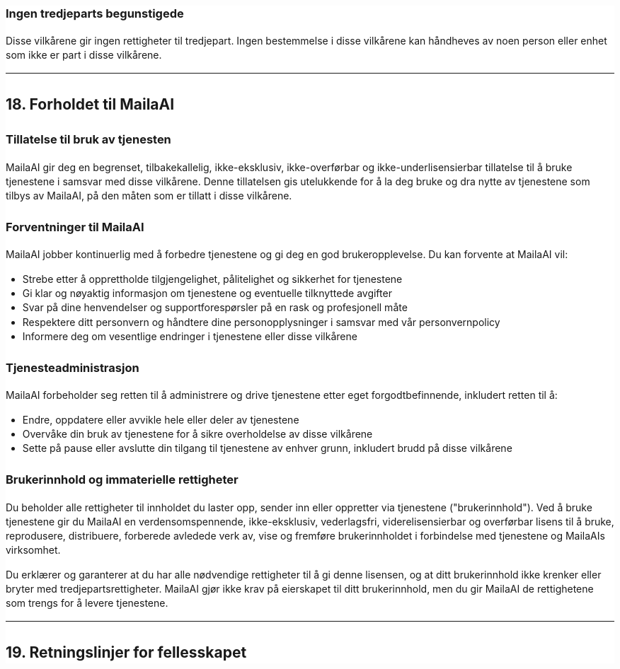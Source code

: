 ### Ingen tredjeparts begunstigede

Disse vilkårene gir ingen rettigheter til tredjepart. Ingen bestemmelse i disse vilkårene kan håndheves av noen person eller enhet som ikke er part i disse vilkårene.

---

## 18. Forholdet til MailaAI

### Tillatelse til bruk av tjenesten

MailaAI gir deg en begrenset, tilbakekallelig, ikke-eksklusiv, ikke-overførbar og ikke-underlisensierbar tillatelse til å bruke tjenestene i samsvar med disse vilkårene. Denne tillatelsen gis utelukkende for å la deg bruke og dra nytte av tjenestene som tilbys av MailaAI, på den måten som er tillatt i disse vilkårene.

### Forventninger til MailaAI

MailaAI jobber kontinuerlig med å forbedre tjenestene og gi deg en god brukeropplevelse. Du kan forvente at MailaAI vil:

- Strebe etter å opprettholde tilgjengelighet, pålitelighet og sikkerhet for tjenestene
- Gi klar og nøyaktig informasjon om tjenestene og eventuelle tilknyttede avgifter
- Svar på dine henvendelser og supportforespørsler på en rask og profesjonell måte
- Respektere ditt personvern og håndtere dine personopplysninger i samsvar med vår personvernpolicy
- Informere deg om vesentlige endringer i tjenestene eller disse vilkårene

### Tjenesteadministrasjon

MailaAI forbeholder seg retten til å administrere og drive tjenestene etter eget forgodtbefinnende, inkludert retten til å:

- Endre, oppdatere eller avvikle hele eller deler av tjenestene
- Overvåke din bruk av tjenestene for å sikre overholdelse av disse vilkårene
- Sette på pause eller avslutte din tilgang til tjenestene av enhver grunn, inkludert brudd på disse vilkårene

### Brukerinnhold og immaterielle rettigheter

Du beholder alle rettigheter til innholdet du laster opp, sender inn eller oppretter via tjenestene ("brukerinnhold"). Ved å bruke tjenestene gir du MailaAI en verdensomspennende, ikke-eksklusiv, vederlagsfri, viderelisensierbar og overførbar lisens til å bruke, reprodusere, distribuere, forberede avledede verk av, vise og fremføre brukerinnholdet i forbindelse med tjenestene og MailaAIs virksomhet.

Du erklærer og garanterer at du har alle nødvendige rettigheter til å gi denne lisensen, og at ditt brukerinnhold ikke krenker eller bryter med tredjepartsrettigheter. MailaAI gjør ikke krav på eierskapet til ditt brukerinnhold, men du gir MailaAI de rettighetene som trengs for å levere tjenestene.

---

## 19. Retningslinjer for fellesskapet
